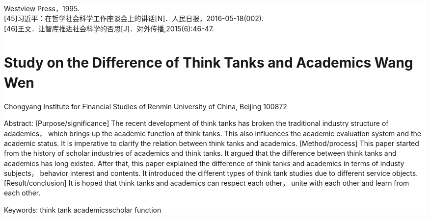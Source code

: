 Westview Press，1995.  
[45]习近平：在哲学社会科学工作座谈会上的讲话[N]．人民日报，2016-05-18(002).  
[46]王文．让智库推进社会科学的否思[J]．对外传播,2015(6):46-47.

# Study on the Difference of Think Tanks and Academics Wang Wen

Chongyang Institute for Financial Studies of Renmin University of China, Beijing 100872

Abstract: [Purpose/significance] The recent development of think tanks has broken the traditional industry structure of adademics， which brings up the academic function of think tanks. This also influences the academic evaluation system and the academic status. It is imperative to clarify the relation between think tanks and academics. [Method/process] This paper started from the history of scholar industries of academics and think tanks. It argued that the difference between think tanks and academics has long existed. After that, this paper explained the difference of think tanks and academics in terms of industy subjects， behavior interest and contents. It introduced the different types of think tank studies due to different service objects.[Result/conclusion] It is hoped that think tanks and academics can respect each other， unite with each other and learn from each other.

Keywords: think tank academicsscholar function